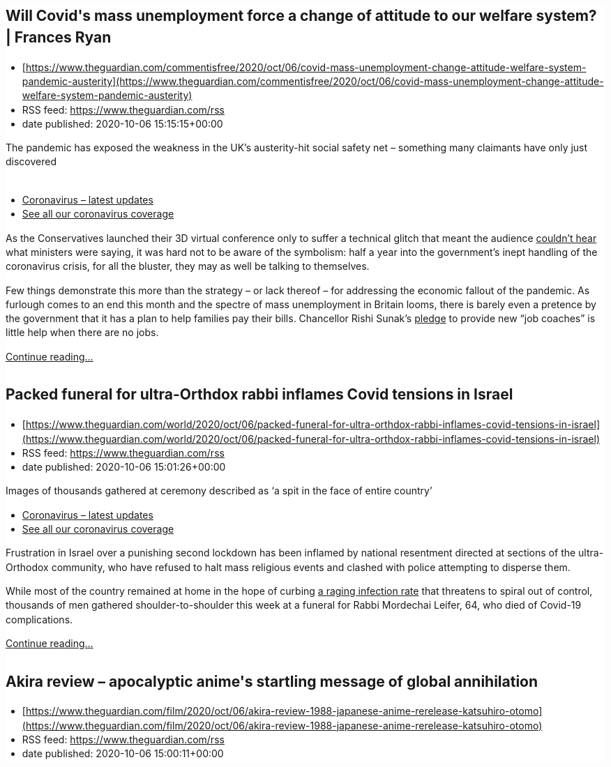 ## Will Covid's mass unemployment force a change of attitude to our welfare system? | Frances Ryan
 - [https://www.theguardian.com/commentisfree/2020/oct/06/covid-mass-unemployment-change-attitude-welfare-system-pandemic-austerity](https://www.theguardian.com/commentisfree/2020/oct/06/covid-mass-unemployment-change-attitude-welfare-system-pandemic-austerity)
 - RSS feed: https://www.theguardian.com/rss
 - date published: 2020-10-06 15:15:15+00:00

<p>The pandemic has exposed the weakness in the UK’s austerity-hit social safety net – something many claimants have only just discovered<br /><br /></p><ul><li> <a href="https://www.theguardian.com/world/series/coronavirus-live/latest">Coronavirus – latest updates</a></li><li><a href="https://www.theguardian.com/world/coronavirus-outbreak">See all our coronavirus coverage</a></li></ul><p>As the Conservatives launched their 3D virtual conference only to suffer a technical glitch that meant the audience <a href="https://www.theguardian.com/politics/2020/oct/03/tories-virtual-party-conference-suffers-access-glitch?CMP=Share_iOSApp_Other">couldn’t hear</a> what ministers were saying, it was hard not to be aware of the symbolism: half a year into the government’s inept handling of the coronavirus crisis, for all the bluster, they may as well be talking to themselves.</p><p>Few things demonstrate this more than the strategy – or lack thereof – for addressing the economic fallout of the pandemic. As furlough comes to an end this month and the spectre of mass unemployment in Britain looms, there is barely even a pretence by the government that it has a plan to help families pay their bills. Chancellor Rishi Sunak’s <a href="https://www.theguardian.com/politics/2020/oct/05/new-jobs-coaches-will-help-people-back-to-work-says-rishi-sunak">pledge</a> to provide new “job coaches” is little help when there are no jobs.</p> <a href="https://www.theguardian.com/commentisfree/2020/oct/06/covid-mass-unemployment-change-attitude-welfare-system-pandemic-austerity">Continue reading...</a>

## Packed funeral for ultra-Orthdox rabbi inflames Covid tensions in Israel
 - [https://www.theguardian.com/world/2020/oct/06/packed-funeral-for-ultra-orthdox-rabbi-inflames-covid-tensions-in-israel](https://www.theguardian.com/world/2020/oct/06/packed-funeral-for-ultra-orthdox-rabbi-inflames-covid-tensions-in-israel)
 - RSS feed: https://www.theguardian.com/rss
 - date published: 2020-10-06 15:01:26+00:00

<p>Images of thousands gathered at ceremony described as ‘a spit in the face of entire country’ </p><ul><li><a href="https://www.theguardian.com/world/series/coronavirus-live/latest">Coronavirus – latest updates</a></li><li><a href="https://www.theguardian.com/world/coronavirus-outbreak">See all our coronavirus coverage</a></li></ul><p>Frustration in Israel over a punishing second lockdown has been inflamed by national resentment directed at sections of the ultra-Orthodox community, who have refused to halt mass religious events and clashed with police attempting to disperse them.</p><p>While most of the country remained at home in the hope of curbing <a href="https://www.theguardian.com/world/2020/sep/30/anti-democratic-law-israel-bans-mass-protest-lockdown-tightens-netanyahu">a raging infection rate</a> that threatens to spiral out of control, thousands of men gathered shoulder-to-shoulder this week at a funeral for Rabbi Mordechai Leifer, 64, who died of Covid-19 complications.</p> <a href="https://www.theguardian.com/world/2020/oct/06/packed-funeral-for-ultra-orthdox-rabbi-inflames-covid-tensions-in-israel">Continue reading...</a>

## Akira review – apocalyptic anime's startling message of global annihilation
 - [https://www.theguardian.com/film/2020/oct/06/akira-review-1988-japanese-anime-rerelease-katsuhiro-otomo](https://www.theguardian.com/film/2020/oct/06/akira-review-1988-japanese-anime-rerelease-katsuhiro-otomo)
 - RSS feed: https://www.theguardian.com/rss
 - date published: 2020-10-06 15:00:11+00:00

